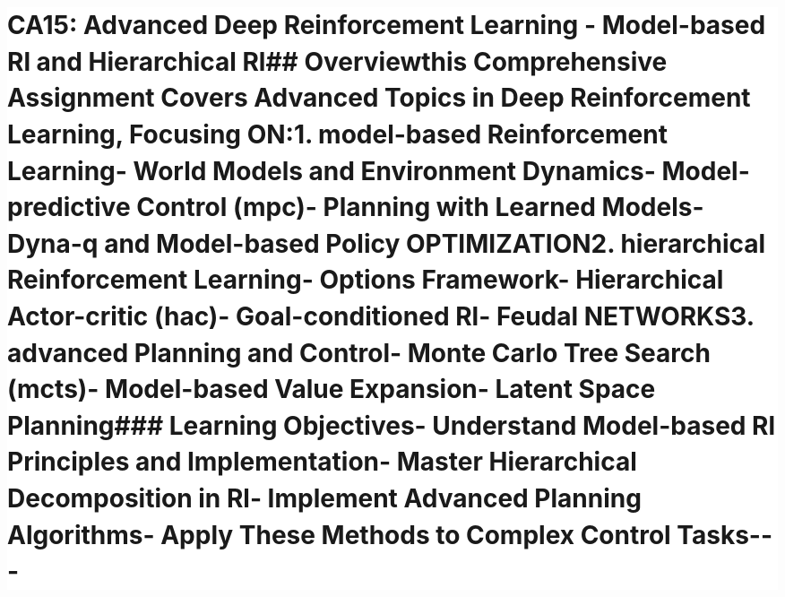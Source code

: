 # CA15: Advanced Deep Reinforcement Learning - Model-based Rl and Hierarchical Rl## Overviewthis Comprehensive Assignment Covers Advanced Topics in Deep Reinforcement Learning, Focusing ON:1. **model-based Reinforcement Learning**- World Models and Environment Dynamics- Model-predictive Control (mpc)- Planning with Learned Models- Dyna-q and Model-based Policy OPTIMIZATION2. **hierarchical Reinforcement Learning**- Options Framework- Hierarchical Actor-critic (hac)- Goal-conditioned Rl- Feudal NETWORKS3. **advanced Planning and Control**- Monte Carlo Tree Search (mcts)- Model-based Value Expansion- Latent Space Planning### Learning Objectives- Understand Model-based Rl Principles and Implementation- Master Hierarchical Decomposition in Rl- Implement Advanced Planning Algorithms- Apply These Methods to Complex Control Tasks---
